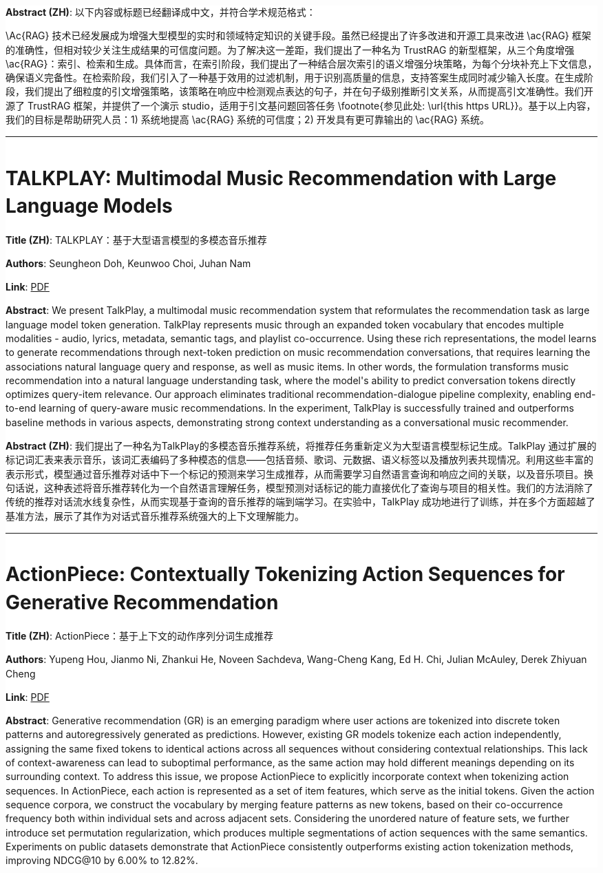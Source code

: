 **Abstract (ZH)**: 以下内容或标题已经翻译成中文，并符合学术规范格式：

\Ac{RAG} 技术已经发展成为增强大型模型的实时和领域特定知识的关键手段。虽然已经提出了许多改进和开源工具来改进 \ac{RAG} 框架的准确性，但相对较少关注生成结果的可信度问题。为了解决这一差距，我们提出了一种名为 TrustRAG 的新型框架，从三个角度增强 \ac{RAG}：索引、检索和生成。具体而言，在索引阶段，我们提出了一种结合层次索引的语义增强分块策略，为每个分块补充上下文信息，确保语义完备性。在检索阶段，我们引入了一种基于效用的过滤机制，用于识别高质量的信息，支持答案生成同时减少输入长度。在生成阶段，我们提出了细粒度的引文增强策略，该策略在响应中检测观点表达的句子，并在句子级别推断引文关系，从而提高引文准确性。我们开源了 TrustRAG 框架，并提供了一个演示 studio，适用于引文基问题回答任务 \footnote{参见此处: \url{this https URL}}。基于以上内容，我们的目标是帮助研究人员：1) 系统地提高 \ac{RAG} 系统的可信度；2) 开发具有更可靠输出的 \ac{RAG} 系统。 

---
# TALKPLAY: Multimodal Music Recommendation with Large Language Models 

**Title (ZH)**: TALKPLAY：基于大型语言模型的多模态音乐推荐 

**Authors**: Seungheon Doh, Keunwoo Choi, Juhan Nam  

**Link**: [PDF](https://arxiv.org/pdf/2502.13713)  

**Abstract**: We present TalkPlay, a multimodal music recommendation system that reformulates the recommendation task as large language model token generation. TalkPlay represents music through an expanded token vocabulary that encodes multiple modalities - audio, lyrics, metadata, semantic tags, and playlist co-occurrence. Using these rich representations, the model learns to generate recommendations through next-token prediction on music recommendation conversations, that requires learning the associations natural language query and response, as well as music items. In other words, the formulation transforms music recommendation into a natural language understanding task, where the model's ability to predict conversation tokens directly optimizes query-item relevance. Our approach eliminates traditional recommendation-dialogue pipeline complexity, enabling end-to-end learning of query-aware music recommendations. In the experiment, TalkPlay is successfully trained and outperforms baseline methods in various aspects, demonstrating strong context understanding as a conversational music recommender. 

**Abstract (ZH)**: 我们提出了一种名为TalkPlay的多模态音乐推荐系统，将推荐任务重新定义为大型语言模型标记生成。TalkPlay 通过扩展的标记词汇表来表示音乐，该词汇表编码了多种模态的信息——包括音频、歌词、元数据、语义标签以及播放列表共现情况。利用这些丰富的表示形式，模型通过音乐推荐对话中下一个标记的预测来学习生成推荐，从而需要学习自然语言查询和响应之间的关联，以及音乐项目。换句话说，这种表述将音乐推荐转化为一个自然语言理解任务，模型预测对话标记的能力直接优化了查询与项目的相关性。我们的方法消除了传统的推荐对话流水线复杂性，从而实现基于查询的音乐推荐的端到端学习。在实验中，TalkPlay 成功地进行了训练，并在多个方面超越了基准方法，展示了其作为对话式音乐推荐系统强大的上下文理解能力。 

---
# ActionPiece: Contextually Tokenizing Action Sequences for Generative Recommendation 

**Title (ZH)**: ActionPiece：基于上下文的动作序列分词生成推荐 

**Authors**: Yupeng Hou, Jianmo Ni, Zhankui He, Noveen Sachdeva, Wang-Cheng Kang, Ed H. Chi, Julian McAuley, Derek Zhiyuan Cheng  

**Link**: [PDF](https://arxiv.org/pdf/2502.13581)  

**Abstract**: Generative recommendation (GR) is an emerging paradigm where user actions are tokenized into discrete token patterns and autoregressively generated as predictions. However, existing GR models tokenize each action independently, assigning the same fixed tokens to identical actions across all sequences without considering contextual relationships. This lack of context-awareness can lead to suboptimal performance, as the same action may hold different meanings depending on its surrounding context. To address this issue, we propose ActionPiece to explicitly incorporate context when tokenizing action sequences. In ActionPiece, each action is represented as a set of item features, which serve as the initial tokens. Given the action sequence corpora, we construct the vocabulary by merging feature patterns as new tokens, based on their co-occurrence frequency both within individual sets and across adjacent sets. Considering the unordered nature of feature sets, we further introduce set permutation regularization, which produces multiple segmentations of action sequences with the same semantics. Experiments on public datasets demonstrate that ActionPiece consistently outperforms existing action tokenization methods, improving NDCG@$10$ by $6.00\%$ to $12.82\%$. 
